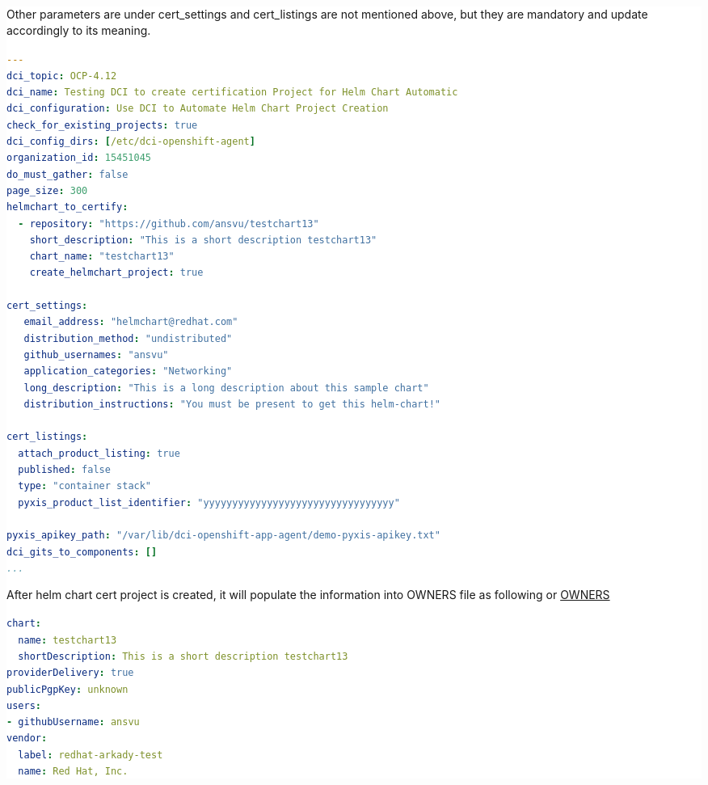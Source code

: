 Other parameters are under cert_settings and cert_listings are not mentioned above, but they are mandatory and update accordingly to its meaning.

```yaml
---
dci_topic: OCP-4.12
dci_name: Testing DCI to create certification Project for Helm Chart Automatic
dci_configuration: Use DCI to Automate Helm Chart Project Creation
check_for_existing_projects: true
dci_config_dirs: [/etc/dci-openshift-agent]
organization_id: 15451045
do_must_gather: false
page_size: 300
helmchart_to_certify:
  - repository: "https://github.com/ansvu/testchart13"
    short_description: "This is a short description testchart13"
    chart_name: "testchart13"
    create_helmchart_project: true

cert_settings:
   email_address: "helmchart@redhat.com"
   distribution_method: "undistributed"
   github_usernames: "ansvu"
   application_categories: "Networking"
   long_description: "This is a long description about this sample chart"
   distribution_instructions: "You must be present to get this helm-chart!"

cert_listings:
  attach_product_listing: true
  published: false
  type: "container stack"
  pyxis_product_list_identifier: "yyyyyyyyyyyyyyyyyyyyyyyyyyyyyyyyy"

pyxis_apikey_path: "/var/lib/dci-openshift-app-agent/demo-pyxis-apikey.txt"
dci_gits_to_components: []
...
```
After helm chart cert project is created, it will populate the information into OWNERS file as following or [OWNERS](https://github.com/openshift-helm-charts/charts/blob/main/charts/partners/redhat-arkady-test/testchart13/OWNERS)
```yaml
chart:
  name: testchart13
  shortDescription: This is a short description testchart13
providerDelivery: true
publicPgpKey: unknown
users:
- githubUsername: ansvu
vendor:
  label: redhat-arkady-test
  name: Red Hat, Inc.
```
